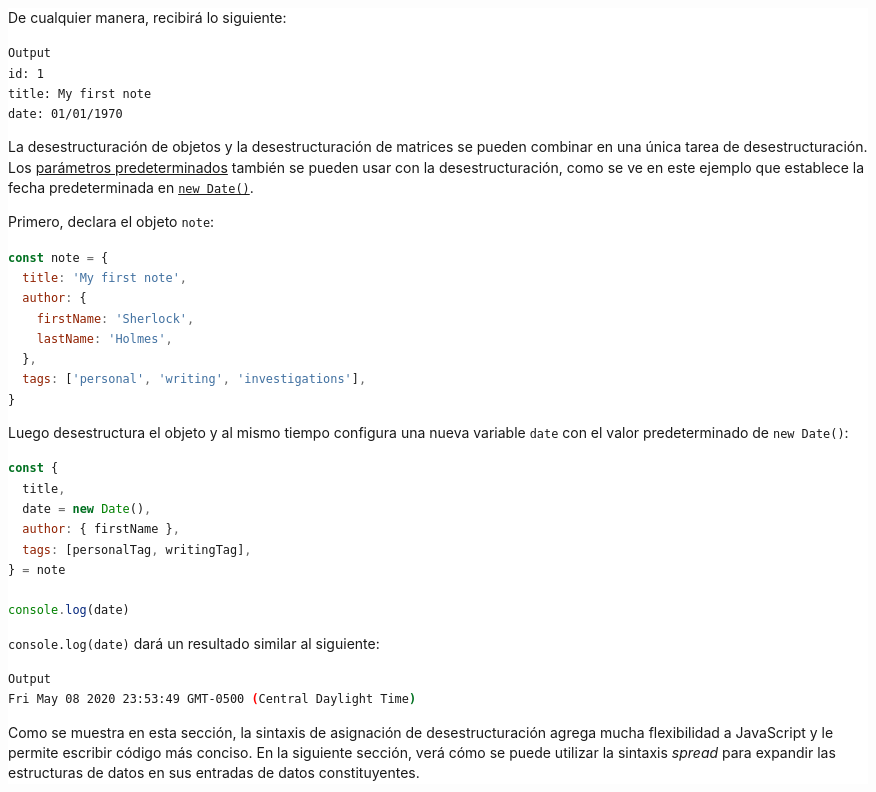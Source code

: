 De cualquier manera, recibirá lo siguiente:


```sh
Output
id: 1
title: My first note
date: 01/01/1970
```


La desestructuración de objetos y la desestructuración de matrices se pueden combinar en una única tarea de desestructuración. Los [parámetros predeterminados](./understanding-default-parameters-in-javascript.html) también se pueden usar con la desestructuración, como se ve en este ejemplo que establece la fecha predeterminada en [`new Date()`](./understanding-date-and-time-in-javascript.html#el-objeto-de-fecha).

Primero, declara el objeto `note`:


```js
const note = {
  title: 'My first note',
  author: {
    firstName: 'Sherlock',
    lastName: 'Holmes',
  },
  tags: ['personal', 'writing', 'investigations'],
}
```



Luego desestructura el objeto y al mismo tiempo configura una nueva variable `date` con el valor predeterminado de `new Date()`:



```js
const {
  title,
  date = new Date(),
  author: { firstName },
  tags: [personalTag, writingTag],
} = note

console.log(date)
```

`console.log(date)` dará un resultado similar al siguiente:


```sh
Output
Fri May 08 2020 23:53:49 GMT-0500 (Central Daylight Time)
```


Como se muestra en esta sección, la sintaxis de asignación de desestructuración agrega mucha flexibilidad a JavaScript y le permite escribir código más conciso. En la siguiente sección, verá cómo se puede utilizar la sintaxis _spread_ para expandir las estructuras de datos en sus entradas de datos constituyentes.

